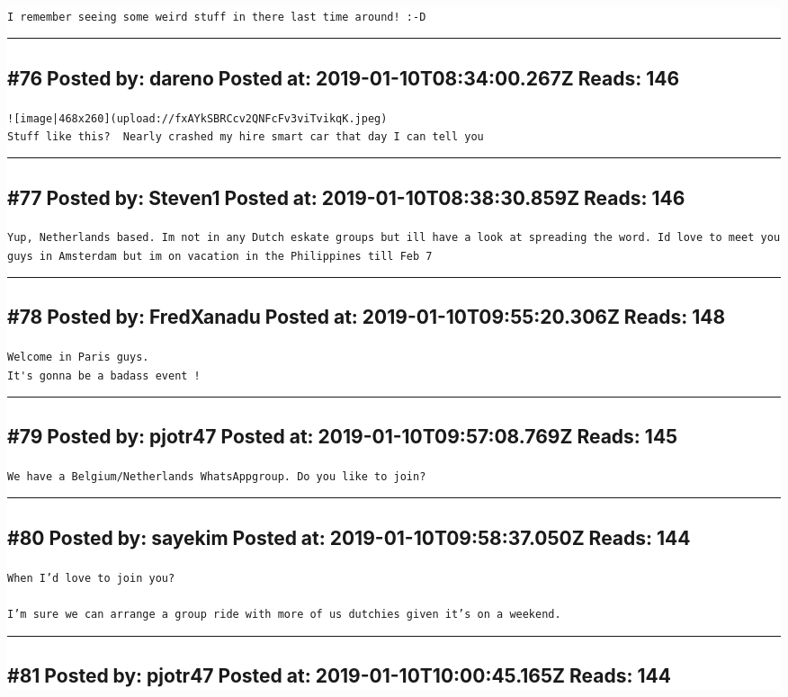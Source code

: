 ```
I remember seeing some weird stuff in there last time around! :-D
```

---
## \#76 Posted by: dareno Posted at: 2019-01-10T08:34:00.267Z Reads: 146

```
![image|468x260](upload://fxAYkSBRCcv2QNFcFv3viTvikqK.jpeg) 
Stuff like this?  Nearly crashed my hire smart car that day I can tell you
```

---
## \#77 Posted by: Steven1 Posted at: 2019-01-10T08:38:30.859Z Reads: 146

```
Yup, Netherlands based. Im not in any Dutch eskate groups but ill have a look at spreading the word. Id love to meet you guys in Amsterdam but im on vacation in the Philippines till Feb 7
```

---
## \#78 Posted by: FredXanadu Posted at: 2019-01-10T09:55:20.306Z Reads: 148

```
Welcome in Paris guys.
It's gonna be a badass event !
```

---
## \#79 Posted by: pjotr47 Posted at: 2019-01-10T09:57:08.769Z Reads: 145

```
We have a Belgium/Netherlands WhatsAppgroup. Do you like to join?
```

---
## \#80 Posted by: sayekim Posted at: 2019-01-10T09:58:37.050Z Reads: 144

```
When I’d love to join you?

I’m sure we can arrange a group ride with more of us dutchies given it’s on a weekend.
```

---
## \#81 Posted by: pjotr47 Posted at: 2019-01-10T10:00:45.165Z Reads: 144
